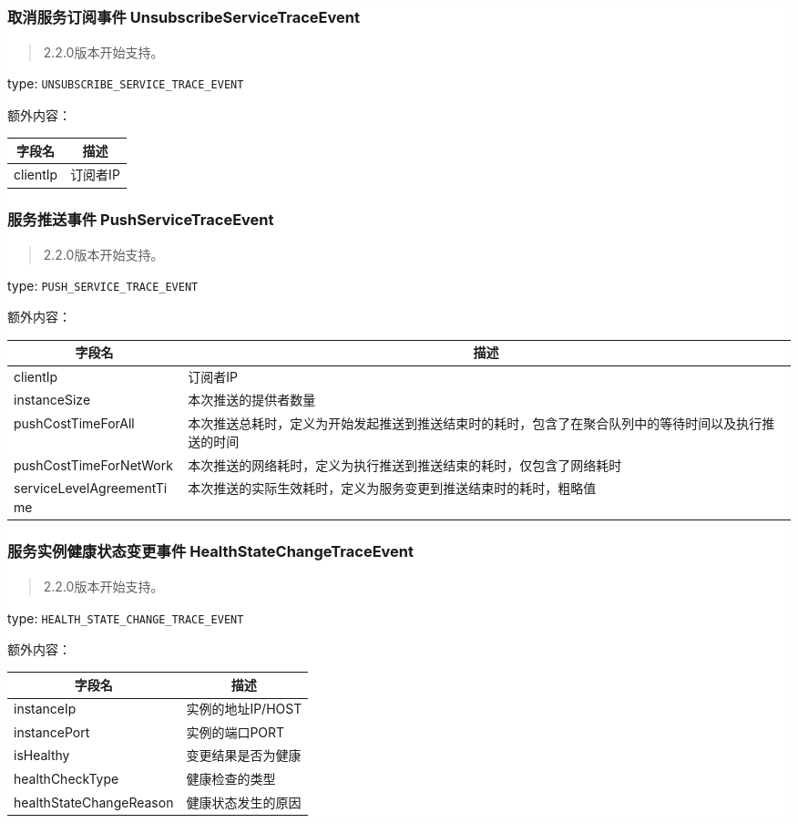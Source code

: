 <h3 id="1.6">取消服务订阅事件 UnsubscribeServiceTraceEvent</h3>

> 2.2.0版本开始支持。

type: `UNSUBSCRIBE_SERVICE_TRACE_EVENT`

额外内容：

|字段名|描述|
|-----|---|
|clientIp|订阅者IP|

<h3 id="1.7">服务推送事件 PushServiceTraceEvent</h3>

> 2.2.0版本开始支持。

type: `PUSH_SERVICE_TRACE_EVENT`

额外内容：

|字段名|描述|
|-----|---|
|clientIp|订阅者IP|
|instanceSize|本次推送的提供者数量|
|pushCostTimeForAll|本次推送总耗时，定义为开始发起推送到推送结束时的耗时，包含了在聚合队列中的等待时间以及执行推送的时间|
|pushCostTimeForNetWork|本次推送的网络耗时，定义为执行推送到推送结束的耗时，仅包含了网络耗时|
|serviceLevelAgreementTime|本次推送的实际生效耗时，定义为服务变更到推送结束时的耗时，粗略值|

<h3 id="1.8">服务实例健康状态变更事件 HealthStateChangeTraceEvent</h3>

> 2.2.0版本开始支持。

type: `HEALTH_STATE_CHANGE_TRACE_EVENT`

额外内容：

|字段名|描述|
|-----|---|
|instanceIp|实例的地址IP/HOST|
|instancePort|实例的端口PORT|
|isHealthy|变更结果是否为健康|
|healthCheckType|健康检查的类型|
|healthStateChangeReason|健康状态发生的原因|
